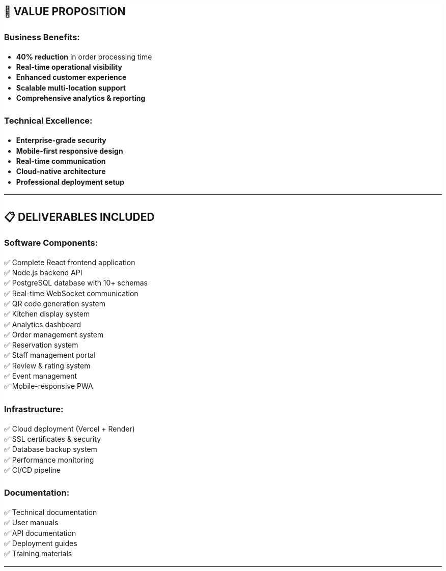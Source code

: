 
## 🎯 **VALUE PROPOSITION**

### **Business Benefits:**
- **40% reduction** in order processing time
- **Real-time operational visibility**
- **Enhanced customer experience**
- **Scalable multi-location support**
- **Comprehensive analytics & reporting**

### **Technical Excellence:**
- **Enterprise-grade security**
- **Mobile-first responsive design**
- **Real-time communication**
- **Cloud-native architecture**
- **Professional deployment setup**

---

## 📋 **DELIVERABLES INCLUDED**

### **Software Components:**
✅ Complete React frontend application  
✅ Node.js backend API  
✅ PostgreSQL database with 10+ schemas  
✅ Real-time WebSocket communication  
✅ QR code generation system  
✅ Kitchen display system  
✅ Analytics dashboard  
✅ Order management system  
✅ Reservation system  
✅ Staff management portal  
✅ Review & rating system  
✅ Event management  
✅ Mobile-responsive PWA  

### **Infrastructure:**
✅ Cloud deployment (Vercel + Render)  
✅ SSL certificates & security  
✅ Database backup system  
✅ Performance monitoring  
✅ CI/CD pipeline  

### **Documentation:**
✅ Technical documentation  
✅ User manuals  
✅ API documentation  
✅ Deployment guides  
✅ Training materials  

---